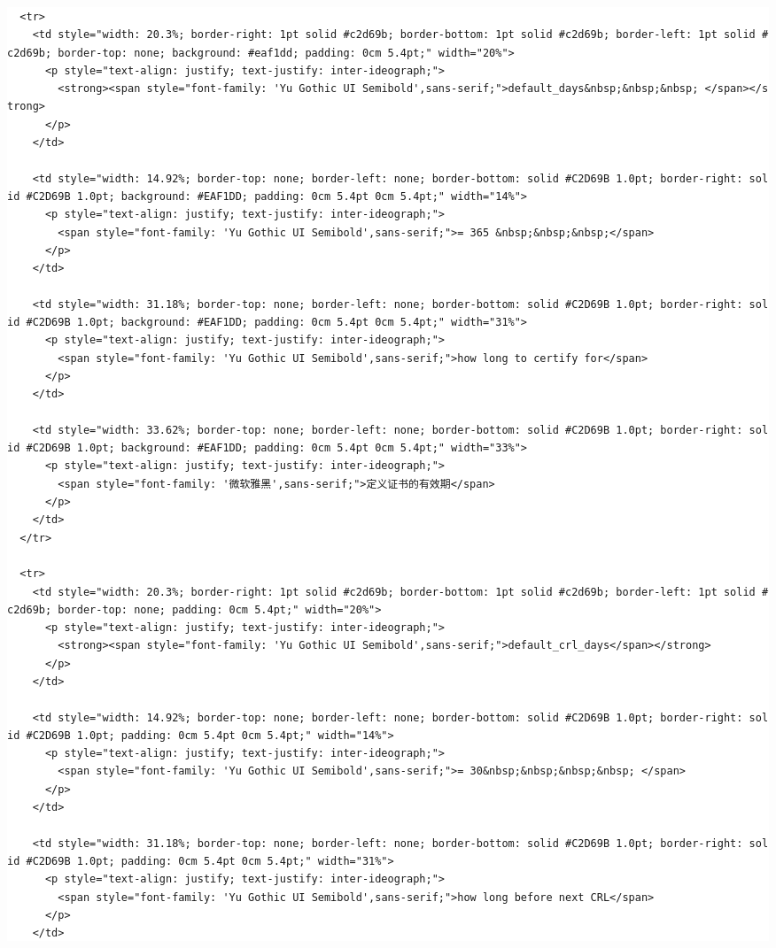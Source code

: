       <tr>
        <td style="width: 20.3%; border-right: 1pt solid #c2d69b; border-bottom: 1pt solid #c2d69b; border-left: 1pt solid #c2d69b; border-top: none; background: #eaf1dd; padding: 0cm 5.4pt;" width="20%">
          <p style="text-align: justify; text-justify: inter-ideograph;">
            <strong><span style="font-family: 'Yu Gothic UI Semibold',sans-serif;">default_days&nbsp;&nbsp;&nbsp; </span></strong>
          </p>
        </td>
        
        <td style="width: 14.92%; border-top: none; border-left: none; border-bottom: solid #C2D69B 1.0pt; border-right: solid #C2D69B 1.0pt; background: #EAF1DD; padding: 0cm 5.4pt 0cm 5.4pt;" width="14%">
          <p style="text-align: justify; text-justify: inter-ideograph;">
            <span style="font-family: 'Yu Gothic UI Semibold',sans-serif;">= 365 &nbsp;&nbsp;&nbsp;</span>
          </p>
        </td>
        
        <td style="width: 31.18%; border-top: none; border-left: none; border-bottom: solid #C2D69B 1.0pt; border-right: solid #C2D69B 1.0pt; background: #EAF1DD; padding: 0cm 5.4pt 0cm 5.4pt;" width="31%">
          <p style="text-align: justify; text-justify: inter-ideograph;">
            <span style="font-family: 'Yu Gothic UI Semibold',sans-serif;">how long to certify for</span>
          </p>
        </td>
        
        <td style="width: 33.62%; border-top: none; border-left: none; border-bottom: solid #C2D69B 1.0pt; border-right: solid #C2D69B 1.0pt; background: #EAF1DD; padding: 0cm 5.4pt 0cm 5.4pt;" width="33%">
          <p style="text-align: justify; text-justify: inter-ideograph;">
            <span style="font-family: '微软雅黑',sans-serif;">定义证书的有效期</span>
          </p>
        </td>
      </tr>
      
      <tr>
        <td style="width: 20.3%; border-right: 1pt solid #c2d69b; border-bottom: 1pt solid #c2d69b; border-left: 1pt solid #c2d69b; border-top: none; padding: 0cm 5.4pt;" width="20%">
          <p style="text-align: justify; text-justify: inter-ideograph;">
            <strong><span style="font-family: 'Yu Gothic UI Semibold',sans-serif;">default_crl_days</span></strong>
          </p>
        </td>
        
        <td style="width: 14.92%; border-top: none; border-left: none; border-bottom: solid #C2D69B 1.0pt; border-right: solid #C2D69B 1.0pt; padding: 0cm 5.4pt 0cm 5.4pt;" width="14%">
          <p style="text-align: justify; text-justify: inter-ideograph;">
            <span style="font-family: 'Yu Gothic UI Semibold',sans-serif;">= 30&nbsp;&nbsp;&nbsp;&nbsp; </span>
          </p>
        </td>
        
        <td style="width: 31.18%; border-top: none; border-left: none; border-bottom: solid #C2D69B 1.0pt; border-right: solid #C2D69B 1.0pt; padding: 0cm 5.4pt 0cm 5.4pt;" width="31%">
          <p style="text-align: justify; text-justify: inter-ideograph;">
            <span style="font-family: 'Yu Gothic UI Semibold',sans-serif;">how long before next CRL</span>
          </p>
        </td>
        